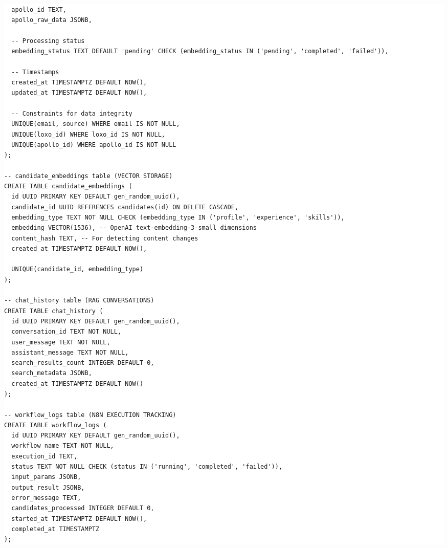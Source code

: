 ```
  apollo_id TEXT,
  apollo_raw_data JSONB,

  -- Processing status
  embedding_status TEXT DEFAULT 'pending' CHECK (embedding_status IN ('pending', 'completed', 'failed')),

  -- Timestamps
  created_at TIMESTAMPTZ DEFAULT NOW(),
  updated_at TIMESTAMPTZ DEFAULT NOW(),

  -- Constraints for data integrity
  UNIQUE(email, source) WHERE email IS NOT NULL,
  UNIQUE(loxo_id) WHERE loxo_id IS NOT NULL,
  UNIQUE(apollo_id) WHERE apollo_id IS NOT NULL
);

-- candidate_embeddings table (VECTOR STORAGE)
CREATE TABLE candidate_embeddings (
  id UUID PRIMARY KEY DEFAULT gen_random_uuid(),
  candidate_id UUID REFERENCES candidates(id) ON DELETE CASCADE,
  embedding_type TEXT NOT NULL CHECK (embedding_type IN ('profile', 'experience', 'skills')),
  embedding VECTOR(1536), -- OpenAI text-embedding-3-small dimensions
  content_hash TEXT, -- For detecting content changes
  created_at TIMESTAMPTZ DEFAULT NOW(),

  UNIQUE(candidate_id, embedding_type)
);

-- chat_history table (RAG CONVERSATIONS)
CREATE TABLE chat_history (
  id UUID PRIMARY KEY DEFAULT gen_random_uuid(),
  conversation_id TEXT NOT NULL,
  user_message TEXT NOT NULL,
  assistant_message TEXT NOT NULL,
  search_results_count INTEGER DEFAULT 0,
  search_metadata JSONB,
  created_at TIMESTAMPTZ DEFAULT NOW()
);

-- workflow_logs table (N8N EXECUTION TRACKING)
CREATE TABLE workflow_logs (
  id UUID PRIMARY KEY DEFAULT gen_random_uuid(),
  workflow_name TEXT NOT NULL,
  execution_id TEXT,
  status TEXT NOT NULL CHECK (status IN ('running', 'completed', 'failed')),
  input_params JSONB,
  output_result JSONB,
  error_message TEXT,
  candidates_processed INTEGER DEFAULT 0,
  started_at TIMESTAMPTZ DEFAULT NOW(),
  completed_at TIMESTAMPTZ
);
```
